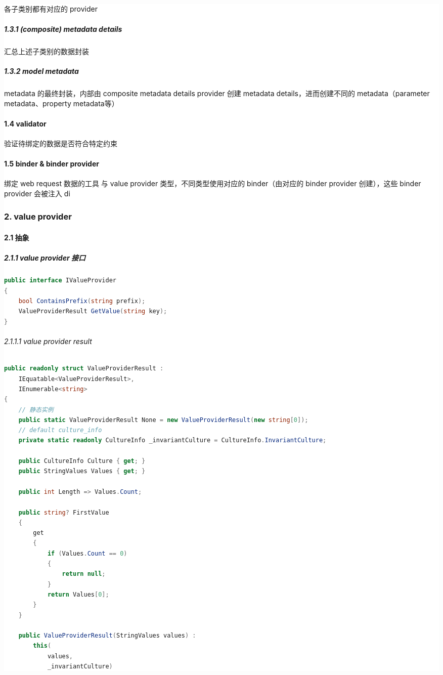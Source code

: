 各子类别都有对应的 provider

##### 1.3.1 (composite) metadata details

汇总上述子类别的数据封装

##### 1.3.2 model metadata

metadata 的最终封装，内部由 composite metadata details provider 创建 metadata details，进而创建不同的 metadata（parameter metadata、property metadata等）

#### 1.4 validator

验证待绑定的数据是否符合特定约束

#### 1.5 binder & binder provider

绑定 web request 数据的工具
与 value provider 类型，不同类型使用对应的 binder（由对应的 binder provider 创建），这些 binder provider 会被注入 di

### 2.  value provider

#### 2.1 抽象

##### 2.1.1 value provider 接口

```c#
public interface IValueProvider
{    
    bool ContainsPrefix(string prefix);       
    ValueProviderResult GetValue(string key);
}
```

###### 2.1.1.1 value provider result

```c#
public readonly struct ValueProviderResult : 
	IEquatable<ValueProviderResult>, 
	IEnumerable<string>
{
    // 静态实例
    public static ValueProviderResult None = new ValueProviderResult(new string[0]);
    // default culture_info    
    private static readonly CultureInfo _invariantCulture = CultureInfo.InvariantCulture;       
        
    public CultureInfo Culture { get; }       
    public StringValues Values { get; }
        
    public int Length => Values.Count;
    
    public string? FirstValue
    {
        get
        {
            if (Values.Count == 0)
            {
                return null;
            }
            return Values[0];
        }
    }
                
    public ValueProviderResult(StringValues values) : 
        this(
            values, 
            _invariantCulture)
```